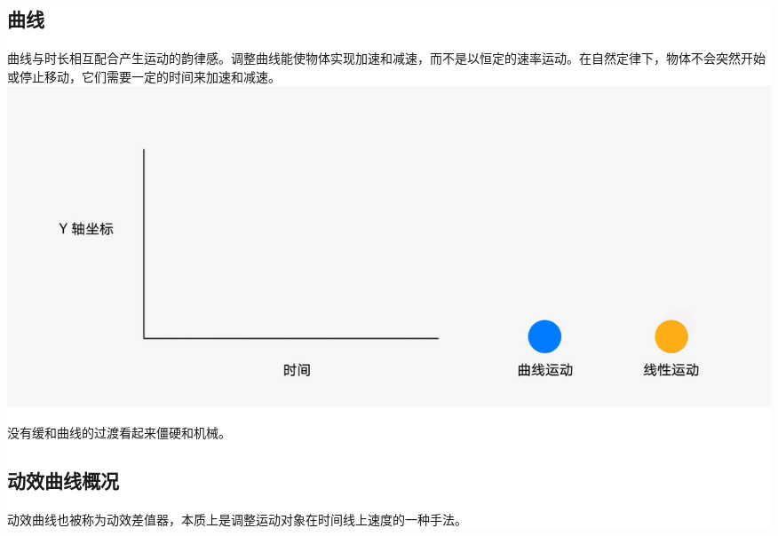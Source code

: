 
## 曲线

曲线与时长相互配合产⽣运动的韵律感。调整曲线能使物体实现加速和减速，⽽不是以恒定的速率运动。在自然定律下，物体不会突然开始或停止移动，它们需要一定的时间来加速和减速。
![zh-cn_media_0000001517452992.gif](figures/zh-cn_media_0000001517452992.gif)

没有缓和曲线的过渡看起来僵硬和机械。

## 动效曲线概况

动效曲线也被称为动效差值器，本质上是调整运动对象在时间线上速度的一种手法。
